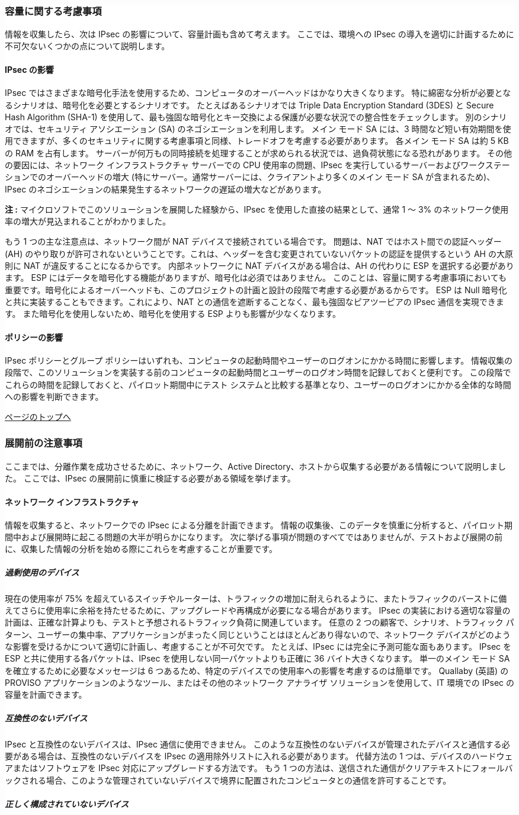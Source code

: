 ### 容量に関する考慮事項
  
情報を収集したら、次は IPsec の影響について、容量計画も含めて考えます。 ここでは、環境への IPsec の導入を適切に計画するために不可欠ないくつかの点について説明します。
  
#### IPsec の影響
  
IPsec ではさまざまな暗号化手法を使用するため、コンピュータのオーバーヘッドはかなり大きくなります。 特に綿密な分析が必要となるシナリオは、暗号化を必要とするシナリオです。 たとえばあるシナリオでは Triple Data Encryption Standard (3DES) と Secure Hash Algorithm (SHA-1) を使用して、最も強固な暗号化とキー交換による保護が必要な状況での整合性をチェックします。 別のシナリオでは、セキュリティ アソシエーション (SA) のネゴシエーションを利用します。 メイン モード SA には、3 時間など短い有効期間を使用できますが、多くのセキュリティに関する考慮事項と同様、トレードオフを考慮する必要があります。 各メイン モード SA は約 5 KB の RAM を占有します。 サーバーが何万もの同時接続を処理することが求められる状況では、過負荷状態になる恐れがあります。 その他の要因には、ネットワーク インフラストラクチャ サーバーでの CPU 使用率の問題、IPsec を実行しているサーバーおよびワークステーションでのオーバーヘッドの増大 (特にサーバー。通常サーバーには、クライアントより多くのメイン モード SA が含まれるため)、IPsec のネゴシエーションの結果発生するネットワークの遅延の増大などがあります。
  
**注 :** マイクロソフトでこのソリューションを展開した経験から、IPsec を使用した直接の結果として、通常 1 ～ 3% のネットワーク使用率の増大が見込まれることがわかりました。
  
もう 1 つの主な注意点は、ネットワーク間が NAT デバイスで接続されている場合です。 問題は、NAT ではホスト間での認証ヘッダー (AH) のやり取りが許可されないということです。これは、ヘッダーを含む変更されていないパケットの認証を提供するという AH の大原則に NAT が違反することになるからです。 内部ネットワークに NAT デバイスがある場合は、AH の代わりに ESP を選択する必要があります。 ESP にはデータを暗号化する機能がありますが、暗号化は必須ではありません。 このことは、容量に関する考慮事項においても重要です。暗号化によるオーバーヘッドも、このプロジェクトの計画と設計の段階で考慮する必要があるからです。 ESP は Null 暗号化と共に実装することもできます。これにより、NAT との通信を遮断することなく、最も強固なピアツーピアの IPsec 通信を実現できます。 また暗号化を使用しないため、暗号化を使用する ESP よりも影響が少なくなります。
  
#### ポリシーの影響
  
IPsec ポリシーとグループ ポリシーはいずれも、コンピュータの起動時間やユーザーのログオンにかかる時間に影響します。 情報収集の段階で、このソリューションを実装する前のコンピュータの起動時間とユーザーのログオン時間を記録しておくと便利です。 この段階でこれらの時間を記録しておくと、パイロット期間中にテスト システムと比較する基準となり、ユーザーのログオンにかかる全体的な時間への影響を判断できます。
  
[](#mainsection)[ページのトップへ](#mainsection)
  
### 展開前の注意事項
  
ここまでは、分離作業を成功させるために、ネットワーク、Active Directory、ホストから収集する必要がある情報について説明しました。 ここでは、IPsec の展開前に慎重に検証する必要がある領域を挙げます。
  
#### ネットワーク インフラストラクチャ
  
情報を収集すると、ネットワークでの IPsec による分離を計画できます。 情報の収集後、このデータを慎重に分析すると、パイロット期間中および展開時に起こる問題の大半が明らかになります。 次に挙げる事項が問題のすべてではありませんが、テストおよび展開の前に、収集した情報の分析を始める際にこれらを考慮することが重要です。
  
##### 過剰使用のデバイス
  
現在の使用率が 75% を超えているスイッチやルーターは、トラフィックの増加に耐えられるように、またトラフィックのバーストに備えてさらに使用率に余裕を持たせるために、アップグレードや再構成が必要になる場合があります。 IPsec の実装における適切な容量の計画は、正確な計算よりも、テストと予想されるトラフィック負荷に関連しています。 任意の 2 つの顧客で、シナリオ、トラフィック パターン、ユーザーの集中率、アプリケーションがまったく同じということはほとんどあり得ないので、ネットワーク デバイスがどのような影響を受けるかについて適切に計画し、考慮することが不可欠です。 たとえば、IPsec には完全に予測可能な面もあります。 IPsec を ESP と共に使用する各パケットは、IPsec を使用しない同一パケットよりも正確に 36 バイト大きくなります。 単一のメイン モード SA を確立するために必要なメッセージは 6 つあるため、特定のデバイスでの使用率への影響を考慮するのは簡単です。 Quallaby (英語) の PROVISO アプリケーションのようなツール、またはその他のネットワーク アナライザ ソリューションを使用して、IT 環境での IPsec の容量を計画できます。
  
##### 互換性のないデバイス
  
IPsec と互換性のないデバイスは、IPsec 通信に使用できません。 このような互換性のないデバイスが管理されたデバイスと通信する必要がある場合は、互換性のないデバイスを IPsec の適用除外リストに入れる必要があります。 代替方法の 1 つは、デバイスのハードウェアまたはソフトウェアを IPsec 対応にアップグレードする方法です。 もう 1 つの方法は、送信された通信がクリアテキストにフォールバックされる場合、このような管理されていないデバイスで境界に配置されたコンピュータとの通信を許可することです。
  
##### 正しく構成されていないデバイス
  